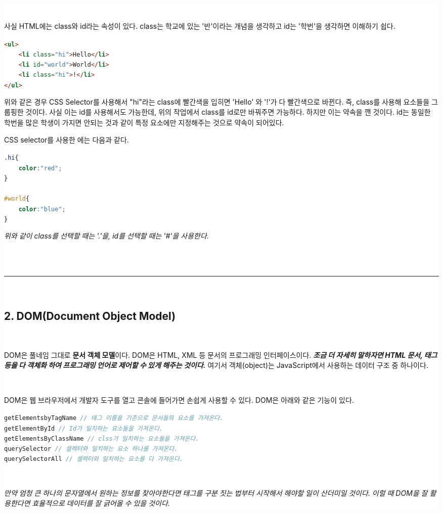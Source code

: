 <br>

사실 HTML에는 class와 id라는 속성이 있다. class는 학교에 있는 '반'이라는 개념을 생각하고 id는 '학번'을 생각하면 이해하기 쉽다.

~~~html
<ul>
    <li class="hi">Hello</li>
    <li id="world">World</li>
    <li class="hi">!</li>
</ul>
~~~

위와 같은 경우 CSS Selector를 사용해서 "hi"라는 class에 빨간색을 입히면 'Hello' 와 '!'가 다 빨간색으로 바뀐다. 즉, class를 사용해 요소들을 그룹핑한 것이다. 사실 이는 id를 사용해서도 가능한데, 위의 작업에서 class를 id로만 바꿔주면 가능하다. 하지만 이는 약속을 깬 것이다. id는 동일한 학번을 많은 학생이 가지면 안되는 것과 같이 특정 요소에만 지정해주는 것으로 약속이 되어있다.

CSS selector를 사용한 에는 다음과 같다.

~~~css
.hi{
    color:"red";
}

#world{
    color:"blue";
}
~~~

*위와 같이 class를 선택할 때는 '.'을, id를 선택할 때는 '#'을 사용한다.*

<br>
<br>
<hr>
<br>

## **2. DOM(Document Object Model)**

<br>

DOM은 풀네임 그대로 **문서 객체 모델**이다. DOM은 HTML, XML 등 문서의 프로그래밍 인터페이스이다. ***조금 더 자세히 말하자면 HTML 문서, 태그 등을 다 객체화 하여 프로그래밍 언어로 제어할 수 있게 해주는 것이다.*** 여기서 객체(object)는 JavaScript에서 사용하는 데이터 구조 중 하나이다.

<br>

DOM은 웹 브라우저에서 개발자 도구를 열고 콘솔에 들어가면 손쉽게 사용할 수 있다. DOM은 아래와 같은 기능이 있다.

~~~javascript
getElementsbyTagName // 태그 이름을 기준으로 문서들의 요소를 가져온다.
getElementById // Id가 일치하는 요소들을 가져온다.
getElementsByClassName // clss가 일치하는 요소들을 가져온다.
querySelector // 셀렉터와 일치하는 요소 하나를 가져온다.
querySelectorAll // 셀렉터와 일치하는 요소를 다 가져온다.
~~~

<br>

*만약 엄청 큰 하나의 문자열에서 원하는 정보를 찾아야한다면 태그를 구분 짓는 법부터 시작해서 해야할 일이 산더미일 것이다. 이럴 때 DOM을 잘 활용한다면 효율적으로 데이터를 잘 긁어올 수 있을 것이다.*
